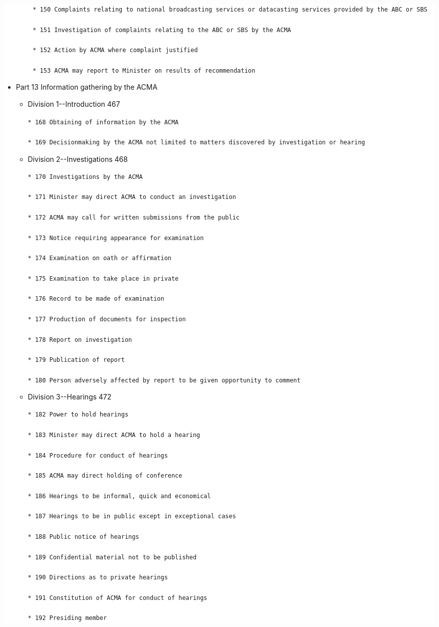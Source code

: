             * 150 Complaints relating to national broadcasting services or datacasting services provided by the ABC or SBS 

            * 151 Investigation of complaints relating to the ABC or SBS by the ACMA 

            * 152 Action by ACMA where complaint justified 

            * 153 ACMA may report to Minister on results of recommendation 

  * Part 13 Information gathering by the ACMA 

      * Division 1--Introduction	467

            * 168 Obtaining of information by the ACMA 

            * 169 Decisionmaking by the ACMA not limited to matters discovered by investigation or hearing 

      * Division 2--Investigations	468

            * 170 Investigations by the ACMA 

            * 171 Minister may direct ACMA to conduct an investigation 

            * 172 ACMA may call for written submissions from the public 

            * 173 Notice requiring appearance for examination 

            * 174 Examination on oath or affirmation 

            * 175 Examination to take place in private 

            * 176 Record to be made of examination 

            * 177 Production of documents for inspection 

            * 178 Report on investigation 

            * 179 Publication of report 

            * 180 Person adversely affected by report to be given opportunity to comment 

      * Division 3--Hearings	472

            * 182 Power to hold hearings 

            * 183 Minister may direct ACMA to hold a hearing 

            * 184 Procedure for conduct of hearings 

            * 185 ACMA may direct holding of conference 

            * 186 Hearings to be informal, quick and economical 

            * 187 Hearings to be in public except in exceptional cases 

            * 188 Public notice of hearings 

            * 189 Confidential material not to be published 

            * 190 Directions as to private hearings 

            * 191 Constitution of ACMA for conduct of hearings 

            * 192 Presiding member 
